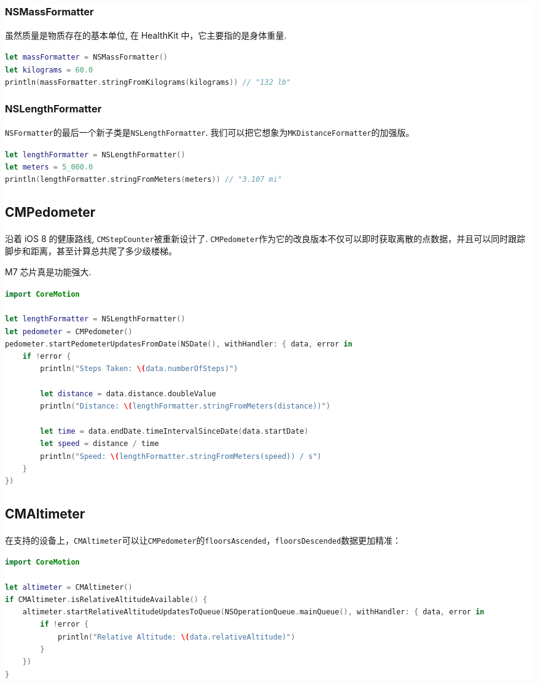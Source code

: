 ### NSMassFormatter

虽然质量是物质存在的基本单位, 在 HealthKit 中，它主要指的是身体重量.

```swift
let massFormatter = NSMassFormatter()
let kilograms = 60.0
println(massFormatter.stringFromKilograms(kilograms)) // "132 lb"
```

### NSLengthFormatter

`NSFormatter`的最后一个新子类是`NSLengthFormatter`. 我们可以把它想象为`MKDistanceFormatter`的加强版。

```swift
let lengthFormatter = NSLengthFormatter()
let meters = 5_000.0
println(lengthFormatter.stringFromMeters(meters)) // "3.107 mi"
```

## CMPedometer

沿着 iOS 8 的健康路线, `CMStepCounter`被重新设计了. `CMPedometer`作为它的改良版本不仅可以即时获取离散的点数据，并且可以同时跟踪脚步和距离，甚至计算总共爬了多少级楼梯。

M7 芯片真是功能强大.

```swift
import CoreMotion

let lengthFormatter = NSLengthFormatter()
let pedometer = CMPedometer()
pedometer.startPedometerUpdatesFromDate(NSDate(), withHandler: { data, error in
    if !error {
        println("Steps Taken: \(data.numberOfSteps)")

        let distance = data.distance.doubleValue
        println("Distance: \(lengthFormatter.stringFromMeters(distance))")

        let time = data.endDate.timeIntervalSinceDate(data.startDate)
        let speed = distance / time
        println("Speed: \(lengthFormatter.stringFromMeters(speed)) / s")
    }
})
```

## CMAltimeter

在支持的设备上，`CMAltimeter`可以让`CMPedometer`的`floorsAscended`，`floorsDescended`数据更加精准：

```swift
import CoreMotion

let altimeter = CMAltimeter()
if CMAltimeter.isRelativeAltitudeAvailable() {
    altimeter.startRelativeAltitudeUpdatesToQueue(NSOperationQueue.mainQueue(), withHandler: { data, error in
        if !error {
            println("Relative Altitude: \(data.relativeAltitude)")
        }
    })
}
```
